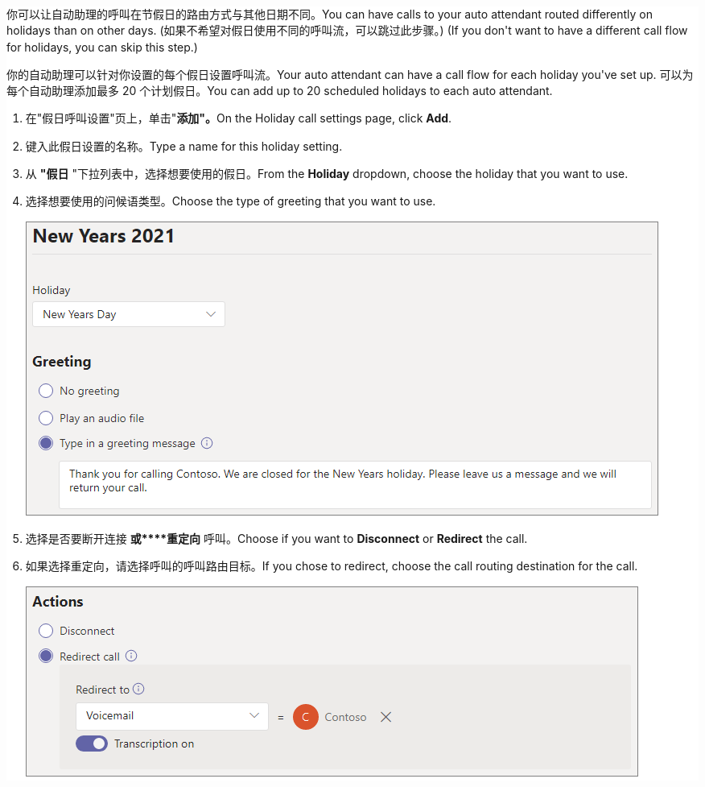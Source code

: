 <span data-ttu-id="324fe-205">你可以让自动助理的呼叫在节假日的路由方式与其他日期不同。</span><span class="sxs-lookup"><span data-stu-id="324fe-205">You can have calls to your auto attendant routed differently on holidays than on other days.</span></span> <span data-ttu-id="324fe-206"> (如果不希望对假日使用不同的呼叫流，可以跳过此步骤。) </span><span class="sxs-lookup"><span data-stu-id="324fe-206">(If you don't want to have a different call flow for holidays, you can skip this step.)</span></span>

<span data-ttu-id="324fe-207">你的自动助理可以针对你设置的每个假日设置呼叫流。</span><span class="sxs-lookup"><span data-stu-id="324fe-207">Your auto attendant can have a call flow for each holiday you've set up.</span></span> <span data-ttu-id="324fe-208">可以为每个自动助理添加最多 20 个计划假日。</span><span class="sxs-lookup"><span data-stu-id="324fe-208">You can add up to 20 scheduled holidays to each auto attendant.</span></span>

1. <span data-ttu-id="324fe-209">在"假日呼叫设置"页上，单击"**添加"。**</span><span class="sxs-lookup"><span data-stu-id="324fe-209">On the Holiday call settings page, click **Add**.</span></span>

2. <span data-ttu-id="324fe-210">键入此假日设置的名称。</span><span class="sxs-lookup"><span data-stu-id="324fe-210">Type a name for this holiday setting.</span></span>

3. <span data-ttu-id="324fe-211">从 **"假日** "下拉列表中，选择想要使用的假日。</span><span class="sxs-lookup"><span data-stu-id="324fe-211">From the **Holiday** dropdown, choose the holiday that you want to use.</span></span>

4. <span data-ttu-id="324fe-212">选择想要使用的问候语类型。</span><span class="sxs-lookup"><span data-stu-id="324fe-212">Choose the type of greeting that you want to use.</span></span>

    ![节日和节日问候设置的屏幕截图](../media/auto-attendant-holiday-greeting.png)

5. <span data-ttu-id="324fe-214">选择是否要断开连接 **或\*\*\*\*重定向** 呼叫。</span><span class="sxs-lookup"><span data-stu-id="324fe-214">Choose if you want to **Disconnect** or **Redirect** the call.</span></span>

6. <span data-ttu-id="324fe-215">如果选择重定向，请选择呼叫的呼叫路由目标。</span><span class="sxs-lookup"><span data-stu-id="324fe-215">If you chose to redirect, choose the call routing destination for the call.</span></span>

    ![假日通话操作设置的屏幕截图](../media/auto-attendant-holiday-actions.png)
